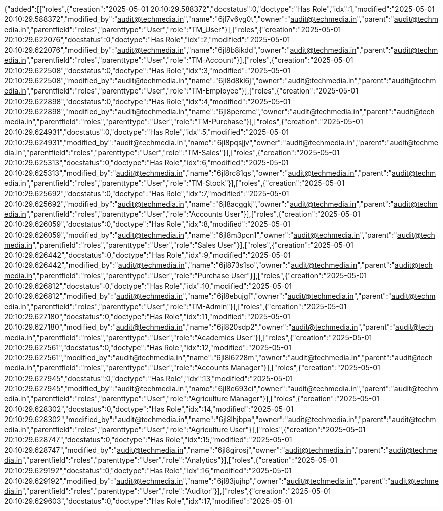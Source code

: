 {\"added\":[[\"roles\",{\"creation\":\"2025-05-01 20:10:29.588372\",\"docstatus\":0,\"doctype\":\"Has Role\",\"idx\":1,\"modified\":\"2025-05-01 20:10:29.588372\",\"modified_by\":\"audit@techmedia.in\",\"name\":\"6jl7v6vg0t\",\"owner\":\"audit@techmedia.in\",\"parent\":\"audit@techmedia.in\",\"parentfield\":\"roles\",\"parenttype\":\"User\",\"role\":\"TM_User\"}],[\"roles\",{\"creation\":\"2025-05-01 20:10:29.622076\",\"docstatus\":0,\"doctype\":\"Has Role\",\"idx\":2,\"modified\":\"2025-05-01 20:10:29.622076\",\"modified_by\":\"audit@techmedia.in\",\"name\":\"6jl8b8ikdd\",\"owner\":\"audit@techmedia.in\",\"parent\":\"audit@techmedia.in\",\"parentfield\":\"roles\",\"parenttype\":\"User\",\"role\":\"TM-Account\"}],[\"roles\",{\"creation\":\"2025-05-01 20:10:29.622508\",\"docstatus\":0,\"doctype\":\"Has Role\",\"idx\":3,\"modified\":\"2025-05-01 20:10:29.622508\",\"modified_by\":\"audit@techmedia.in\",\"name\":\"6jl8d8kl6j\",\"owner\":\"audit@techmedia.in\",\"parent\":\"audit@techmedia.in\",\"parentfield\":\"roles\",\"parenttype\":\"User\",\"role\":\"TM-Employee\"}],[\"roles\",{\"creation\":\"2025-05-01 20:10:29.622898\",\"docstatus\":0,\"doctype\":\"Has Role\",\"idx\":4,\"modified\":\"2025-05-01 20:10:29.622898\",\"modified_by\":\"audit@techmedia.in\",\"name\":\"6jl8percmc\",\"owner\":\"audit@techmedia.in\",\"parent\":\"audit@techmedia.in\",\"parentfield\":\"roles\",\"parenttype\":\"User\",\"role\":\"TM-Purchase\"}],[\"roles\",{\"creation\":\"2025-05-01 20:10:29.624931\",\"docstatus\":0,\"doctype\":\"Has Role\",\"idx\":5,\"modified\":\"2025-05-01 20:10:29.624931\",\"modified_by\":\"audit@techmedia.in\",\"name\":\"6jl8pqsjjv\",\"owner\":\"audit@techmedia.in\",\"parent\":\"audit@techmedia.in\",\"parentfield\":\"roles\",\"parenttype\":\"User\",\"role\":\"TM-Sales\"}],[\"roles\",{\"creation\":\"2025-05-01 20:10:29.625313\",\"docstatus\":0,\"doctype\":\"Has Role\",\"idx\":6,\"modified\":\"2025-05-01 20:10:29.625313\",\"modified_by\":\"audit@techmedia.in\",\"name\":\"6jl8rc81qs\",\"owner\":\"audit@techmedia.in\",\"parent\":\"audit@techmedia.in\",\"parentfield\":\"roles\",\"parenttype\":\"User\",\"role\":\"TM-Stock\"}],[\"roles\",{\"creation\":\"2025-05-01 20:10:29.625692\",\"docstatus\":0,\"doctype\":\"Has Role\",\"idx\":7,\"modified\":\"2025-05-01 20:10:29.625692\",\"modified_by\":\"audit@techmedia.in\",\"name\":\"6jl8acggkj\",\"owner\":\"audit@techmedia.in\",\"parent\":\"audit@techmedia.in\",\"parentfield\":\"roles\",\"parenttype\":\"User\",\"role\":\"Accounts User\"}],[\"roles\",{\"creation\":\"2025-05-01 20:10:29.626059\",\"docstatus\":0,\"doctype\":\"Has Role\",\"idx\":8,\"modified\":\"2025-05-01 20:10:29.626059\",\"modified_by\":\"audit@techmedia.in\",\"name\":\"6jl8m3pcn1\",\"owner\":\"audit@techmedia.in\",\"parent\":\"audit@techmedia.in\",\"parentfield\":\"roles\",\"parenttype\":\"User\",\"role\":\"Sales User\"}],[\"roles\",{\"creation\":\"2025-05-01 20:10:29.626442\",\"docstatus\":0,\"doctype\":\"Has Role\",\"idx\":9,\"modified\":\"2025-05-01 20:10:29.626442\",\"modified_by\":\"audit@techmedia.in\",\"name\":\"6jl873s1so\",\"owner\":\"audit@techmedia.in\",\"parent\":\"audit@techmedia.in\",\"parentfield\":\"roles\",\"parenttype\":\"User\",\"role\":\"Purchase User\"}],[\"roles\",{\"creation\":\"2025-05-01 20:10:29.626812\",\"docstatus\":0,\"doctype\":\"Has Role\",\"idx\":10,\"modified\":\"2025-05-01 20:10:29.626812\",\"modified_by\":\"audit@techmedia.in\",\"name\":\"6jl8ebujgf\",\"owner\":\"audit@techmedia.in\",\"parent\":\"audit@techmedia.in\",\"parentfield\":\"roles\",\"parenttype\":\"User\",\"role\":\"TM-Admin\"}],[\"roles\",{\"creation\":\"2025-05-01 20:10:29.627180\",\"docstatus\":0,\"doctype\":\"Has Role\",\"idx\":11,\"modified\":\"2025-05-01 20:10:29.627180\",\"modified_by\":\"audit@techmedia.in\",\"name\":\"6jl820sdp2\",\"owner\":\"audit@techmedia.in\",\"parent\":\"audit@techmedia.in\",\"parentfield\":\"roles\",\"parenttype\":\"User\",\"role\":\"Academics User\"}],[\"roles\",{\"creation\":\"2025-05-01 20:10:29.627561\",\"docstatus\":0,\"doctype\":\"Has Role\",\"idx\":12,\"modified\":\"2025-05-01 20:10:29.627561\",\"modified_by\":\"audit@techmedia.in\",\"name\":\"6jl8l6228m\",\"owner\":\"audit@techmedia.in\",\"parent\":\"audit@techmedia.in\",\"parentfield\":\"roles\",\"parenttype\":\"User\",\"role\":\"Accounts Manager\"}],[\"roles\",{\"creation\":\"2025-05-01 20:10:29.627945\",\"docstatus\":0,\"doctype\":\"Has Role\",\"idx\":13,\"modified\":\"2025-05-01 20:10:29.627945\",\"modified_by\":\"audit@techmedia.in\",\"name\":\"6jl8e693ci\",\"owner\":\"audit@techmedia.in\",\"parent\":\"audit@techmedia.in\",\"parentfield\":\"roles\",\"parenttype\":\"User\",\"role\":\"Agriculture Manager\"}],[\"roles\",{\"creation\":\"2025-05-01 20:10:29.628302\",\"docstatus\":0,\"doctype\":\"Has Role\",\"idx\":14,\"modified\":\"2025-05-01 20:10:29.628302\",\"modified_by\":\"audit@techmedia.in\",\"name\":\"6jl8lhjbpa\",\"owner\":\"audit@techmedia.in\",\"parent\":\"audit@techmedia.in\",\"parentfield\":\"roles\",\"parenttype\":\"User\",\"role\":\"Agriculture User\"}],[\"roles\",{\"creation\":\"2025-05-01 20:10:29.628747\",\"docstatus\":0,\"doctype\":\"Has Role\",\"idx\":15,\"modified\":\"2025-05-01 20:10:29.628747\",\"modified_by\":\"audit@techmedia.in\",\"name\":\"6jl8girosj\",\"owner\":\"audit@techmedia.in\",\"parent\":\"audit@techmedia.in\",\"parentfield\":\"roles\",\"parenttype\":\"User\",\"role\":\"Analytics\"}],[\"roles\",{\"creation\":\"2025-05-01 20:10:29.629192\",\"docstatus\":0,\"doctype\":\"Has Role\",\"idx\":16,\"modified\":\"2025-05-01 20:10:29.629192\",\"modified_by\":\"audit@techmedia.in\",\"name\":\"6jl83jujhp\",\"owner\":\"audit@techmedia.in\",\"parent\":\"audit@techmedia.in\",\"parentfield\":\"roles\",\"parenttype\":\"User\",\"role\":\"Auditor\"}],[\"roles\",{\"creation\":\"2025-05-01 20:10:29.629603\",\"docstatus\":0,\"doctype\":\"Has Role\",\"idx\":17,\"modified\":\"2025-05-01